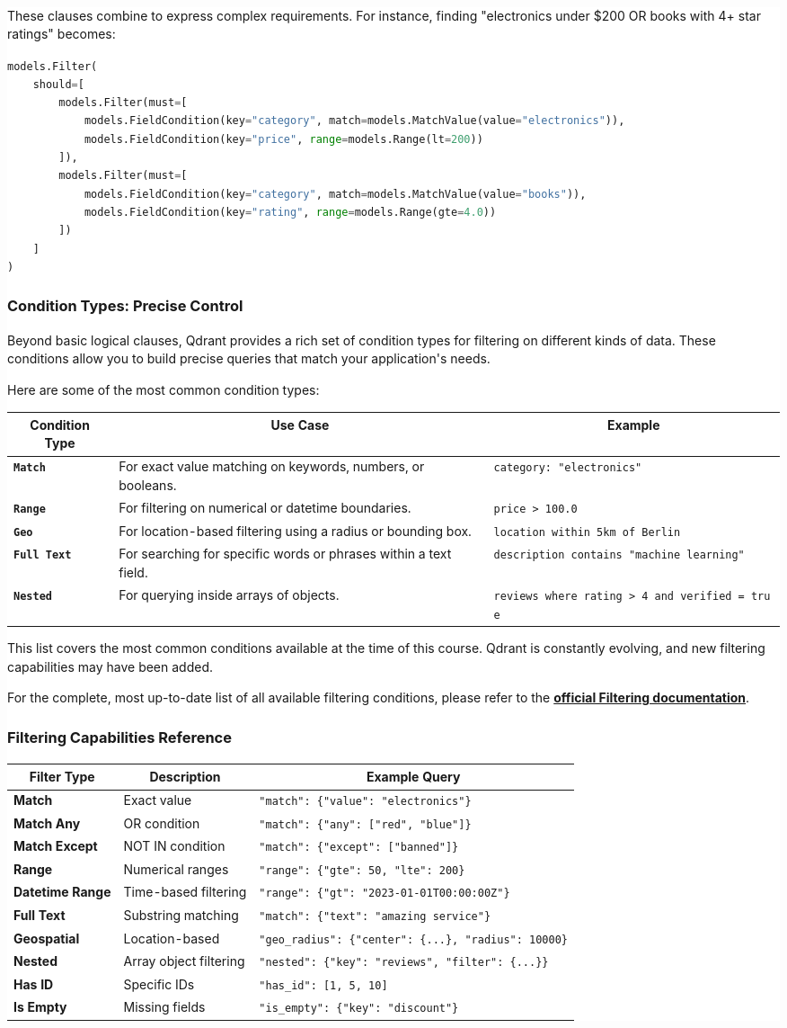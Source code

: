 These clauses combine to express complex requirements. For instance, finding "electronics under $200 OR books with 4+ star ratings" becomes:

```python
models.Filter(
    should=[
        models.Filter(must=[
            models.FieldCondition(key="category", match=models.MatchValue(value="electronics")),
            models.FieldCondition(key="price", range=models.Range(lt=200))
        ]),
        models.Filter(must=[
            models.FieldCondition(key="category", match=models.MatchValue(value="books")),
            models.FieldCondition(key="rating", range=models.Range(gte=4.0))
        ])
    ]
)
```

### Condition Types: Precise Control

Beyond basic logical clauses, Qdrant provides a rich set of condition types for filtering on different kinds of data. These conditions allow you to build precise queries that match your application's needs.

Here are some of the most common condition types:

| Condition Type | Use Case                                                              | Example                                      |
|----------------|-----------------------------------------------------------------------|----------------------------------------------|
| **`Match`**    | For exact value matching on keywords, numbers, or booleans.           | `category: "electronics"`                    |
| **`Range`**    | For filtering on numerical or datetime boundaries.                    | `price > 100.0`                              |
| **`Geo`**      | For location-based filtering using a radius or bounding box.          | `location within 5km of Berlin`              |
| **`Full Text`**| For searching for specific words or phrases within a text field.      | `description contains "machine learning"`    |
| **`Nested`**   | For querying inside arrays of objects.                                | `reviews where rating > 4 and verified = true` |

<aside role="alert"> This list covers the most common conditions available at the time of this course. Qdrant is constantly evolving, and new filtering capabilities may have been added.

For the complete, most up-to-date list of all available filtering conditions, please refer to the **[official Filtering documentation](https://qdrant.tech/documentation/concepts/filtering/#filtering-conditions)**.</aside>


### Filtering Capabilities Reference

| Filter Type | Description | Example Query |
|-------------|-------------|---------------|
| **Match** | Exact value | `"match": {"value": "electronics"}` |
| **Match Any** | OR condition | `"match": {"any": ["red", "blue"]}` |
| **Match Except** | NOT IN condition | `"match": {"except": ["banned"]}` |
| **Range** | Numerical ranges | `"range": {"gte": 50, "lte": 200}` |
| **Datetime Range** | Time-based filtering | `"range": {"gt": "2023-01-01T00:00:00Z"}` |
| **Full Text** | Substring matching | `"match": {"text": "amazing service"}` |
| **Geospatial** | Location-based | `"geo_radius": {"center": {...}, "radius": 10000}` |
| **Nested** | Array object filtering | `"nested": {"key": "reviews", "filter": {...}}` |
| **Has ID** | Specific IDs | `"has_id": [1, 5, 10]` |
| **Is Empty** | Missing fields | `"is_empty": {"key": "discount"}` |